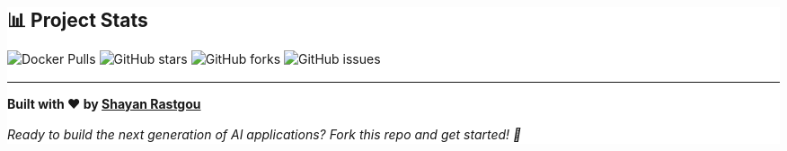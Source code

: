 
## 📊 Project Stats

![Docker Pulls](https://img.shields.io/docker/pulls/your-username/openai-agentsdk-boilerplate)
![GitHub stars](https://img.shields.io/github/stars/your-username/openai-agentsdk-boilerplate)
![GitHub forks](https://img.shields.io/github/forks/your-username/openai-agentsdk-boilerplate)
![GitHub issues](https://img.shields.io/github/issues/your-username/openai-agentsdk-boilerplate)

---

**Built with ❤️ by [Shayan Rastgou](https://github.com/your-username)**

*Ready to build the next generation of AI applications? Fork this repo and get started! 🚀*